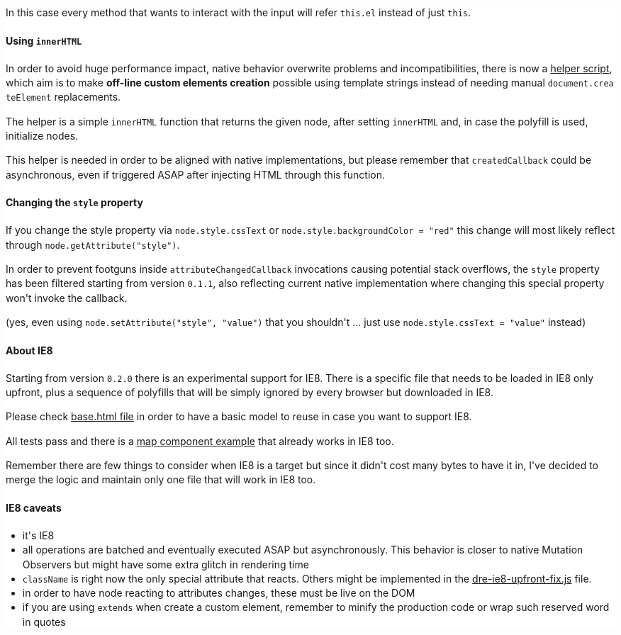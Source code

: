 ```js
```
In this case every method that wants to interact with the input will refer `this.el` instead of just `this`.


#### Using `innerHTML`
In order to avoid huge performance impact, native behavior overwrite problems and incompatibilities, there is now a [helper script](https://github.com/WebReflection/document-register-element/blob/master/build/innerHTML.max.js),
which aim is to make **off-line custom elements creation** possible using template strings instead of needing manual `document.createElement` replacements.

The helper is a simple `innerHTML` function that returns the given node, after setting `innerHTML` and, in case the polyfill is used, initialize nodes.

This helper is needed in order to be aligned with native implementations, but please remember that `createdCallback` could be asynchronous, even if triggered ASAP after injecting HTML through this function.


#### Changing the `style` property

If you change the style property via `node.style.cssText` or `node.style.backgroundColor = "red"` this change will most likely reflect through `node.getAttribute("style")`.

In order to prevent footguns inside `attributeChangedCallback` invocations causing potential stack overflows, the `style` property has been filtered starting from version `0.1.1`, also reflecting current native implementation where changing this special property won't invoke the callback.

(yes, even using `node.setAttribute("style", "value")` that you shouldn't ... just use `node.style.cssText = "value"` instead)


#### About IE8

Starting from version `0.2.0` there is an experimental support for IE8.
There is a specific file that needs to be loaded in IE8 only upfront, plus a sequence of polyfills
that will be simply ignored by every browser but downloaded in IE8.

Please check [base.html file](examples/base.html) in order to have a basic model to reuse in case you want to support IE8.

All tests pass and there is a [map component example](http://webreflection.github.io/document-register-element/test/examples/x-map.html) that already works in IE8 too.

Remember there are few things to consider when IE8 is a target but since it didn't cost many bytes
to have it in, I've decided to merge the logic and maintain only one file that will work in IE8 too.


#### IE8 caveats

  * it's IE8
  * all operations are batched and eventually executed ASAP but asynchronously. This behavior is closer to native Mutation Observers but might have some extra glitch in rendering time
  * `className` is right now the only special attribute that reacts. Others might be implemented in the [dre-ie8-upfront-fix.js](src/dre-ie8-upfront-fix.js) file.
  * in order to have node reacting to attributes changes, these must be live on the DOM
  * if you are using `extends` when create a custom element, remember to minify the production code or wrap such reserved word in quotes
